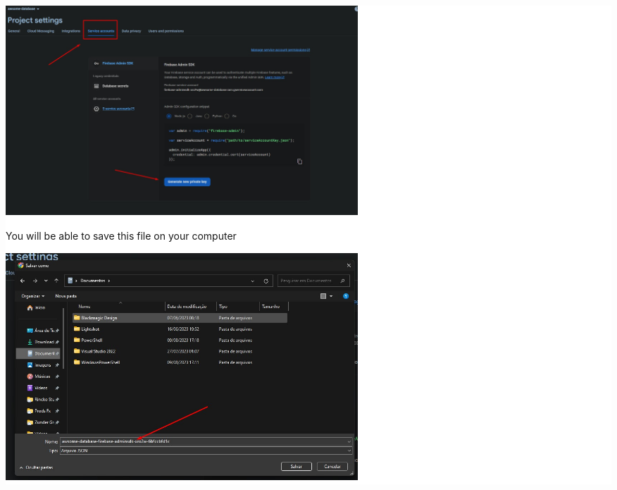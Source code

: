 <img src="../../assets/images/firestore/firestore-step-10.jpg" alt="firestore-setp-10" width="500" height="auto">

You will be able to save this file on your computer

<img src="../../assets/images/firestore/firestore-step-11.jpg" alt="firestore-setp-11" width="500" height="auto">
